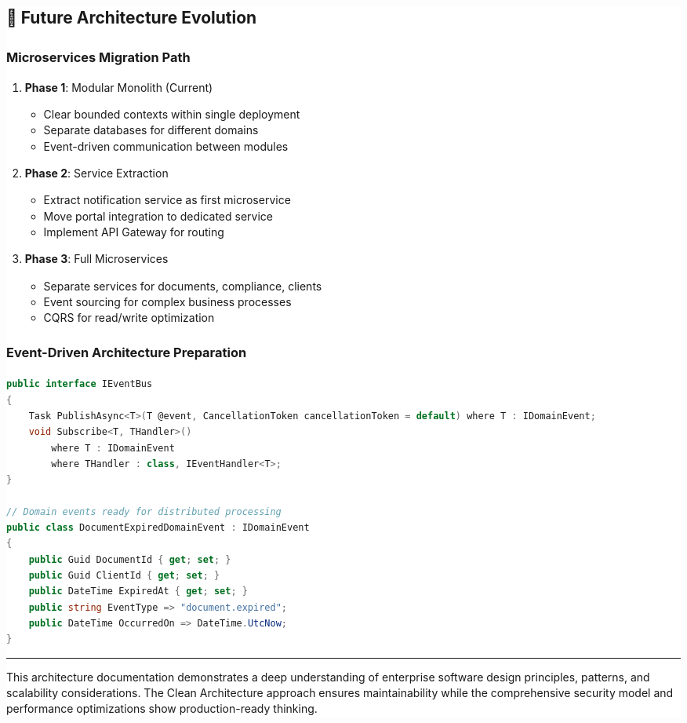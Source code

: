 
## 🔄 Future Architecture Evolution

### **Microservices Migration Path**

1. **Phase 1**: Modular Monolith (Current)
   - Clear bounded contexts within single deployment
   - Separate databases for different domains
   - Event-driven communication between modules

2. **Phase 2**: Service Extraction
   - Extract notification service as first microservice
   - Move portal integration to dedicated service
   - Implement API Gateway for routing

3. **Phase 3**: Full Microservices
   - Separate services for documents, compliance, clients
   - Event sourcing for complex business processes
   - CQRS for read/write optimization

### **Event-Driven Architecture Preparation**

```csharp
public interface IEventBus
{
    Task PublishAsync<T>(T @event, CancellationToken cancellationToken = default) where T : IDomainEvent;
    void Subscribe<T, THandler>() 
        where T : IDomainEvent 
        where THandler : class, IEventHandler<T>;
}

// Domain events ready for distributed processing
public class DocumentExpiredDomainEvent : IDomainEvent
{
    public Guid DocumentId { get; set; }
    public Guid ClientId { get; set; }
    public DateTime ExpiredAt { get; set; }
    public string EventType => "document.expired";
    public DateTime OccurredOn => DateTime.UtcNow;
}
```

---

This architecture documentation demonstrates a deep understanding of enterprise software design principles, patterns, and scalability considerations. The Clean Architecture approach ensures maintainability while the comprehensive security model and performance optimizations show production-ready thinking.